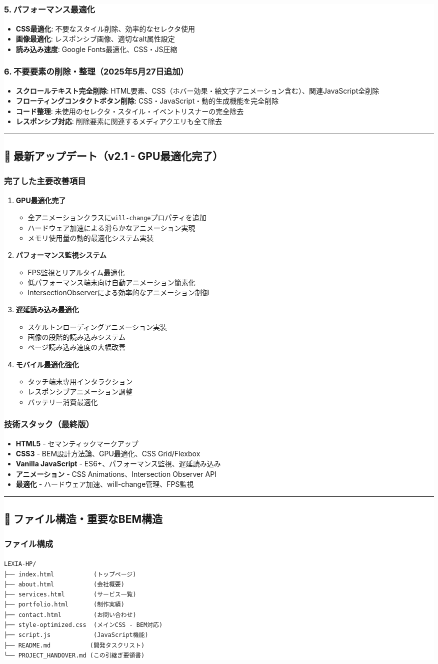 ### 5. パフォーマンス最適化
- **CSS最適化**: 不要なスタイル削除、効率的なセレクタ使用
- **画像最適化**: レスポンシブ画像、適切なalt属性設定
- **読み込み速度**: Google Fonts最適化、CSS・JS圧縮

### 6. 不要要素の削除・整理（2025年5月27日追加）
- **スクロールテキスト完全削除**: HTML要素、CSS（ホバー効果・絵文字アニメーション含む）、関連JavaScript全削除
- **フローティングコンタクトボタン削除**: CSS・JavaScript・動的生成機能を完全削除
- **コード整理**: 未使用のセレクタ・スタイル・イベントリスナーの完全除去
- **レスポンシブ対応**: 削除要素に関連するメディアクエリも全て除去

---

## 🚀 最新アップデート（v2.1 - GPU最適化完了）

### 完了した主要改善項目
1. **GPU最適化完了**
   - 全アニメーションクラスに`will-change`プロパティを追加
   - ハードウェア加速による滑らかなアニメーション実現
   - メモリ使用量の動的最適化システム実装

2. **パフォーマンス監視システム**
   - FPS監視とリアルタイム最適化
   - 低パフォーマンス端末向け自動アニメーション簡素化
   - IntersectionObserverによる効率的なアニメーション制御

3. **遅延読み込み最適化**
   - スケルトンローディングアニメーション実装
   - 画像の段階的読み込みシステム
   - ページ読み込み速度の大幅改善

4. **モバイル最適化強化**
   - タッチ端末専用インタラクション
   - レスポンシブアニメーション調整
   - バッテリー消費最適化

### 技術スタック（最終版）
- **HTML5** - セマンティックマークアップ
- **CSS3** - BEM設計方法論、GPU最適化、CSS Grid/Flexbox
- **Vanilla JavaScript** - ES6+、パフォーマンス監視、遅延読み込み
- **アニメーション** - CSS Animations、Intersection Observer API
- **最適化** - ハードウェア加速、will-change管理、FPS監視

---

## 📁 ファイル構造・重要なBEM構造

### ファイル構成
```
LEXIA-HP/
├── index.html           (トップページ)
├── about.html           (会社概要)
├── services.html        (サービス一覧)
├── portfolio.html       (制作実績)
├── contact.html         (お問い合わせ)
├── style-optimized.css  (メインCSS - BEM対応)
├── script.js            (JavaScript機能)
├── README.md           (開発タスクリスト)
└── PROJECT_HANDOVER.md (この引継ぎ要領書)
```
